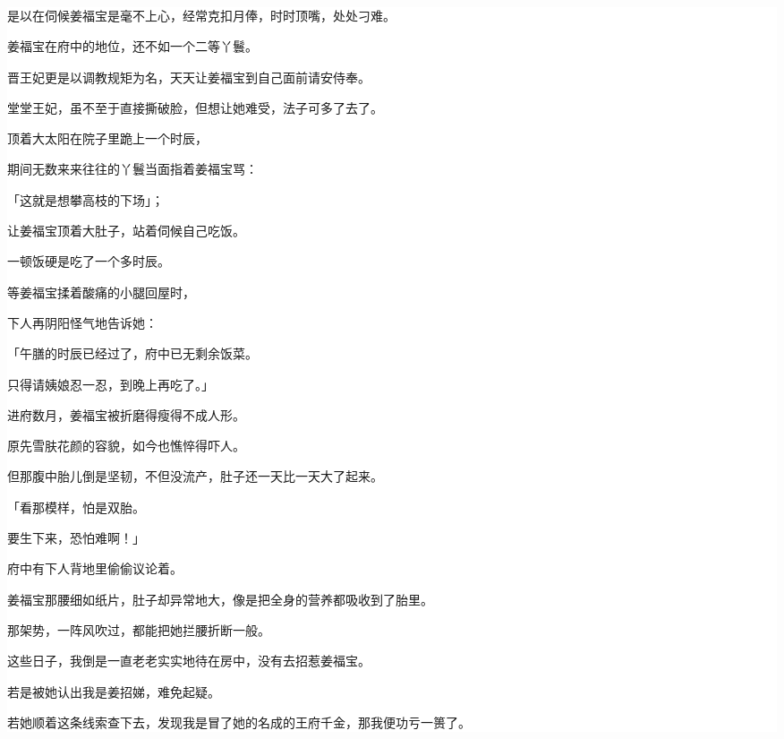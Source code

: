
是以在伺候姜福宝是毫不上心，经常克扣月俸，时时顶嘴，处处刁难。


姜福宝在府中的地位，还不如一个二等丫鬟。


晋王妃更是以调教规矩为名，天天让姜福宝到自己面前请安侍奉。


堂堂王妃，虽不至于直接撕破脸，但想让她难受，法子可多了去了。


顶着大太阳在院子里跪上一个时辰，


期间无数来来往往的丫鬟当面指着姜福宝骂：


「这就是想攀高枝的下场」；


让姜福宝顶着大肚子，站着伺候自己吃饭。


一顿饭硬是吃了一个多时辰。


等姜福宝揉着酸痛的小腿回屋时，


下人再阴阳怪气地告诉她：


「午膳的时辰已经过了，府中已无剩余饭菜。


只得请姨娘忍一忍，到晚上再吃了。」


进府数月，姜福宝被折磨得瘦得不成人形。


原先雪肤花颜的容貌，如今也憔悴得吓人。


但那腹中胎儿倒是坚韧，不但没流产，肚子还一天比一天大了起来。


「看那模样，怕是双胎。


要生下来，恐怕难啊！」


府中有下人背地里偷偷议论着。


姜福宝那腰细如纸片，肚子却异常地大，像是把全身的营养都吸收到了胎里。


那架势，一阵风吹过，都能把她拦腰折断一般。


这些日子，我倒是一直老老实实地待在房中，没有去招惹姜福宝。


若是被她认出我是姜招娣，难免起疑。


若她顺着这条线索查下去，发现我是冒了她的名成的王府千金，那我便功亏一篑了。

